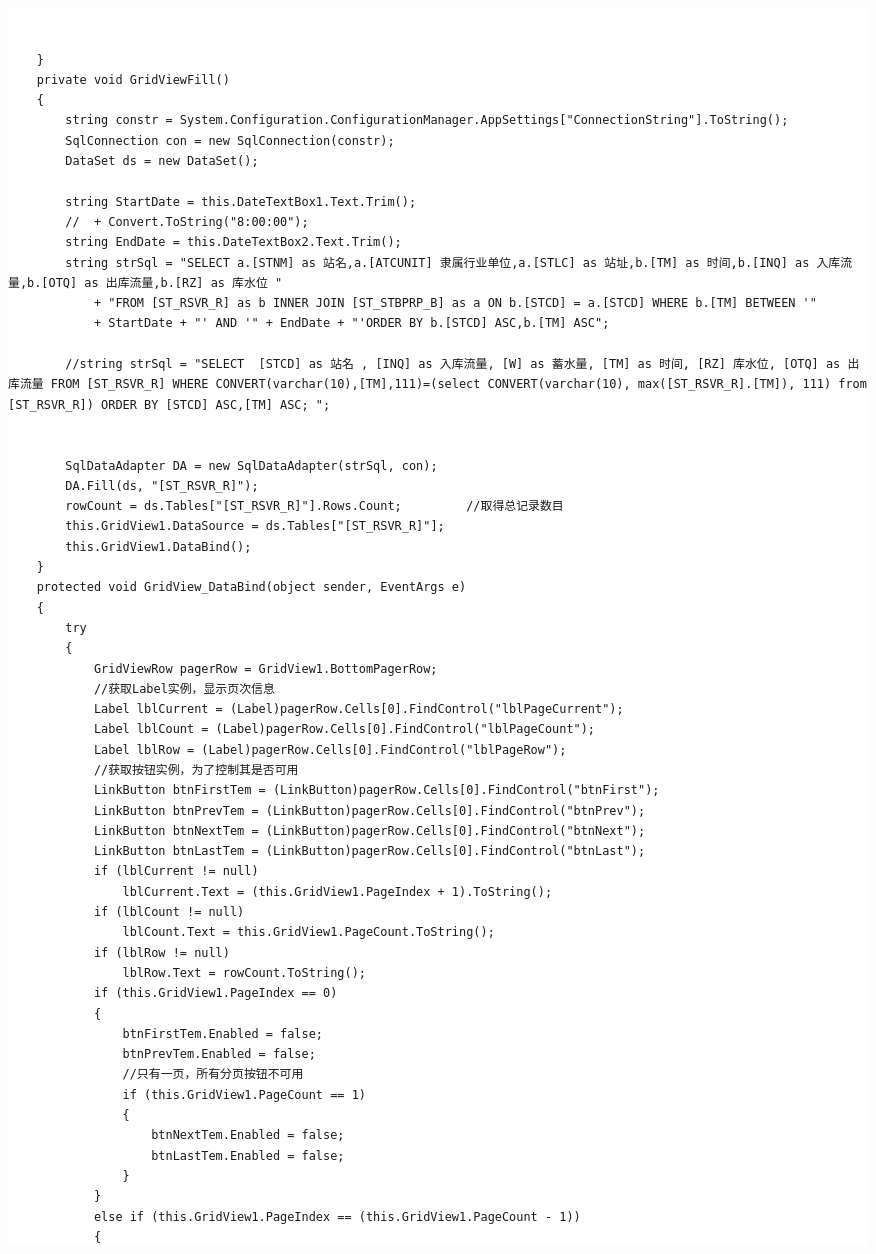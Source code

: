```


    }
    private void GridViewFill()
    {
        string constr = System.Configuration.ConfigurationManager.AppSettings["ConnectionString"].ToString();
        SqlConnection con = new SqlConnection(constr);
        DataSet ds = new DataSet();

        string StartDate = this.DateTextBox1.Text.Trim();
        //  + Convert.ToString("8:00:00");
        string EndDate = this.DateTextBox2.Text.Trim();
        string strSql = "SELECT a.[STNM] as 站名,a.[ATCUNIT] 隶属行业单位,a.[STLC] as 站址,b.[TM] as 时间,b.[INQ] as 入库流量,b.[OTQ] as 出库流量,b.[RZ] as 库水位 "
            + "FROM [ST_RSVR_R] as b INNER JOIN [ST_STBPRP_B] as a ON b.[STCD] = a.[STCD] WHERE b.[TM] BETWEEN '"
            + StartDate + "' AND '" + EndDate + "'ORDER BY b.[STCD] ASC,b.[TM] ASC";

        //string strSql = "SELECT  [STCD] as 站名 , [INQ] as 入库流量, [W] as 蓄水量, [TM] as 时间, [RZ] 库水位, [OTQ] as 出库流量 FROM [ST_RSVR_R] WHERE CONVERT(varchar(10),[TM],111)=(select CONVERT(varchar(10), max([ST_RSVR_R].[TM]), 111) from [ST_RSVR_R]) ORDER BY [STCD] ASC,[TM] ASC; ";


        SqlDataAdapter DA = new SqlDataAdapter(strSql, con);
        DA.Fill(ds, "[ST_RSVR_R]");
        rowCount = ds.Tables["[ST_RSVR_R]"].Rows.Count;         //取得总记录数目   
        this.GridView1.DataSource = ds.Tables["[ST_RSVR_R]"];
        this.GridView1.DataBind();
    }
    protected void GridView_DataBind(object sender, EventArgs e)
    {
        try
        {
            GridViewRow pagerRow = GridView1.BottomPagerRow;
            //获取Label实例，显示页次信息
            Label lblCurrent = (Label)pagerRow.Cells[0].FindControl("lblPageCurrent");
            Label lblCount = (Label)pagerRow.Cells[0].FindControl("lblPageCount");
            Label lblRow = (Label)pagerRow.Cells[0].FindControl("lblPageRow");
            //获取按钮实例，为了控制其是否可用
            LinkButton btnFirstTem = (LinkButton)pagerRow.Cells[0].FindControl("btnFirst");
            LinkButton btnPrevTem = (LinkButton)pagerRow.Cells[0].FindControl("btnPrev");
            LinkButton btnNextTem = (LinkButton)pagerRow.Cells[0].FindControl("btnNext");
            LinkButton btnLastTem = (LinkButton)pagerRow.Cells[0].FindControl("btnLast");
            if (lblCurrent != null)
                lblCurrent.Text = (this.GridView1.PageIndex + 1).ToString();
            if (lblCount != null)
                lblCount.Text = this.GridView1.PageCount.ToString();
            if (lblRow != null)
                lblRow.Text = rowCount.ToString();
            if (this.GridView1.PageIndex == 0)
            {
                btnFirstTem.Enabled = false;
                btnPrevTem.Enabled = false;
                //只有一页，所有分页按钮不可用
                if (this.GridView1.PageCount == 1)
                {
                    btnNextTem.Enabled = false;
                    btnLastTem.Enabled = false;
                }
            }
            else if (this.GridView1.PageIndex == (this.GridView1.PageCount - 1))
            {
```